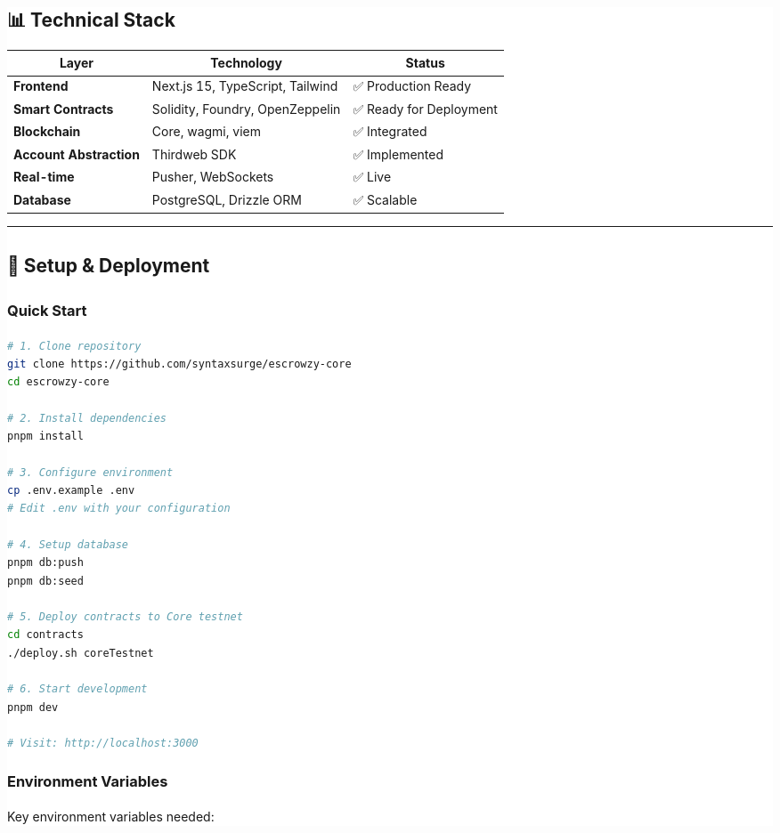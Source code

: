 
## 📊 Technical Stack

| Layer                   | Technology                       | Status                  |
| ----------------------- | -------------------------------- | ----------------------- |
| **Frontend**            | Next.js 15, TypeScript, Tailwind | ✅ Production Ready     |
| **Smart Contracts**     | Solidity, Foundry, OpenZeppelin  | ✅ Ready for Deployment |
| **Blockchain**          | Core, wagmi, viem                | ✅ Integrated           |
| **Account Abstraction** | Thirdweb SDK                     | ✅ Implemented          |
| **Real-time**           | Pusher, WebSockets               | ✅ Live                 |
| **Database**            | PostgreSQL, Drizzle ORM          | ✅ Scalable             |

---

## 🚀 Setup & Deployment

### Quick Start

```bash
# 1. Clone repository
git clone https://github.com/syntaxsurge/escrowzy-core
cd escrowzy-core

# 2. Install dependencies
pnpm install

# 3. Configure environment
cp .env.example .env
# Edit .env with your configuration

# 4. Setup database
pnpm db:push
pnpm db:seed

# 5. Deploy contracts to Core testnet
cd contracts
./deploy.sh coreTestnet

# 6. Start development
pnpm dev

# Visit: http://localhost:3000
```

### Environment Variables

Key environment variables needed:
